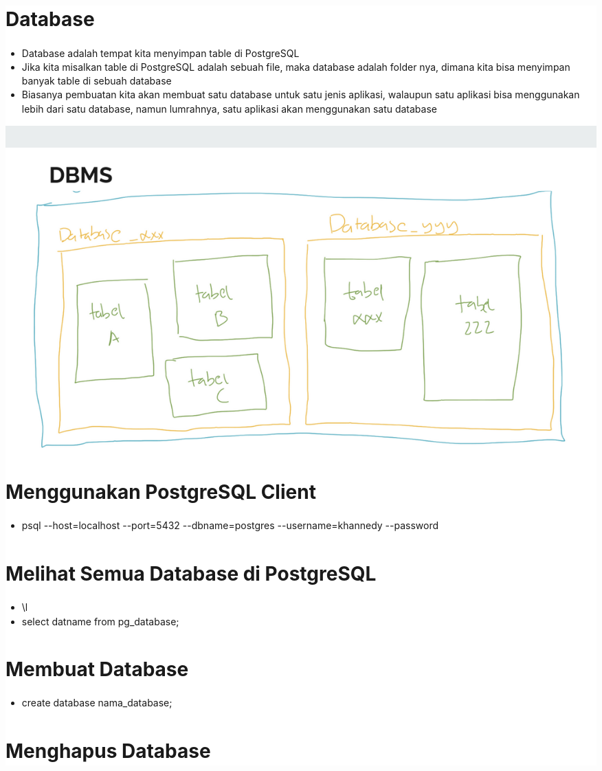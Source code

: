# Database

- Database adalah tempat kita menyimpan table di PostgreSQL
- Jika kita misalkan table di PostgreSQL adalah sebuah file, maka database adalah folder nya, dimana kita bisa menyimpan banyak table di sebuah database
- Biasanya pembuatan kita akan membuat satu database untuk satu jenis aplikasi, walaupun satu aplikasi bisa menggunakan lebih dari satu database, namun lumrahnya, satu aplikasi akan menggunakan satu database

![DBMS](pic/img_2.png)

# Menggunakan PostgreSQL Client

- psql --host=localhost --port=5432 --dbname=postgres --username=khannedy --password

# Melihat Semua Database di PostgreSQL

- \\l
- select datname from pg_database;

# Membuat Database

- create database nama_database;

# Menghapus Database

